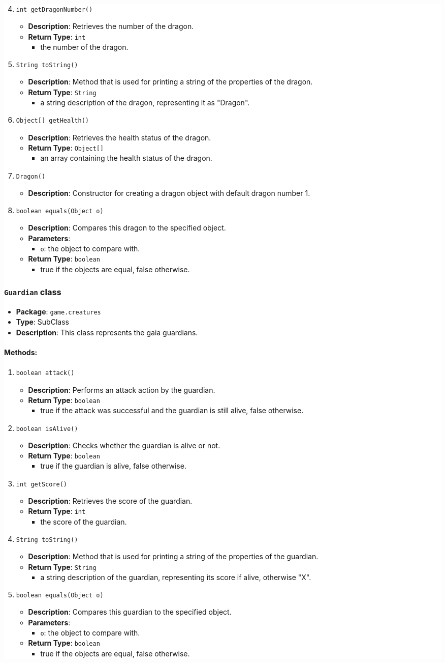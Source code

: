 4. `int getDragonNumber()`
    - **Description**: Retrieves the number of the dragon.
    - **Return Type**: `int`
        - the number of the dragon.

5. `String toString()`
    - **Description**: Method that is used for printing a string of the properties of the dragon.
    - **Return Type**: `String`
        - a string description of the dragon, representing it as "Dragon".

6. `Object[] getHealth()`
    - **Description**: Retrieves the health status of the dragon.
    - **Return Type**: `Object[]`
        - an array containing the health status of the dragon.

7. `Dragon()`
    - **Description**: Constructor for creating a dragon object with default dragon number 1.

8. `boolean equals(Object o)`
    - **Description**: Compares this dragon to the specified object.
    - **Parameters**:
        - `o`: the object to compare with.
    - **Return Type**: `boolean`
        - true if the objects are equal, false otherwise.



### `Guardian` class

- **Package**: `game.creatures`
- **Type**: SubClass
- **Description**: This class represents the gaia guardians.

#### Methods:

1. `boolean attack()`
    - **Description**: Performs an attack action by the guardian.
    - **Return Type**: `boolean`
        - true if the attack was successful and the guardian is still alive, false otherwise.

2. `boolean isAlive()`
    - **Description**: Checks whether the guardian is alive or not.
    - **Return Type**: `boolean`
        - true if the guardian is alive, false otherwise.

3. `int getScore()`
    - **Description**: Retrieves the score of the guardian.
    - **Return Type**: `int`
        - the score of the guardian.

4. `String toString()`
    - **Description**: Method that is used for printing a string of the properties of the guardian.
    - **Return Type**: `String`
        - a string description of the guardian, representing its score if alive, otherwise "X".

5. `boolean equals(Object o)`
    - **Description**: Compares this guardian to the specified object.
    - **Parameters**:
        - `o`: the object to compare with.
    - **Return Type**: `boolean`
        - true if the objects are equal, false otherwise.
